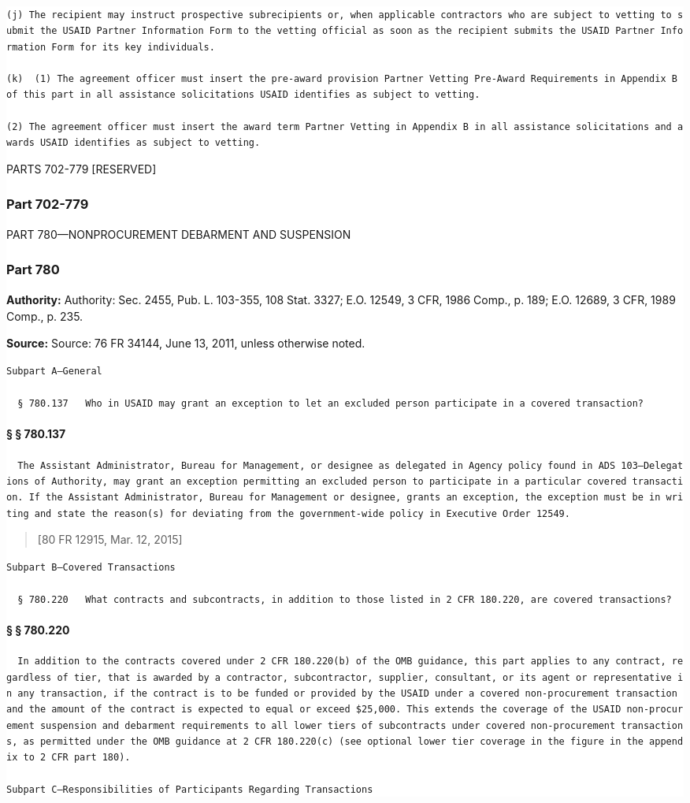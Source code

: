     (j) The recipient may instruct prospective subrecipients or, when applicable contractors who are subject to vetting to submit the USAID Partner Information Form to the vetting official as soon as the recipient submits the USAID Partner Information Form for its key individuals.

    (k)  (1) The agreement officer must insert the pre-award provision Partner Vetting Pre-Award Requirements in Appendix B of this part in all assistance solicitations USAID identifies as subject to vetting.

    (2) The agreement officer must insert the award term Partner Vetting in Appendix B in all assistance solicitations and awards USAID identifies as subject to vetting.

  PARTS 702-779 [RESERVED]

### Part 702-779

  PART 780—NONPROCUREMENT DEBARMENT AND SUSPENSION

### Part 780

**Authority:** Authority: Sec. 2455, Pub. L. 103-355, 108 Stat. 3327; E.O. 12549, 3 CFR, 1986 Comp., p. 189; E.O. 12689, 3 CFR, 1989 Comp., p. 235.

**Source:** Source: 76 FR 34144, June 13, 2011, unless otherwise noted.

    Subpart A—General

      § 780.137   Who in USAID may grant an exception to let an excluded person participate in a covered transaction?

#### § § 780.137

      The Assistant Administrator, Bureau for Management, or designee as delegated in Agency policy found in ADS 103—Delegations of Authority, may grant an exception permitting an excluded person to participate in a particular covered transaction. If the Assistant Administrator, Bureau for Management or designee, grants an exception, the exception must be in writing and state the reason(s) for deviating from the government-wide policy in Executive Order 12549.

> [80 FR 12915, Mar. 12, 2015]

    Subpart B—Covered Transactions

      § 780.220   What contracts and subcontracts, in addition to those listed in 2 CFR 180.220, are covered transactions?

#### § § 780.220

      In addition to the contracts covered under 2 CFR 180.220(b) of the OMB guidance, this part applies to any contract, regardless of tier, that is awarded by a contractor, subcontractor, supplier, consultant, or its agent or representative in any transaction, if the contract is to be funded or provided by the USAID under a covered non-procurement transaction and the amount of the contract is expected to equal or exceed $25,000. This extends the coverage of the USAID non-procurement suspension and debarment requirements to all lower tiers of subcontracts under covered non-procurement transactions, as permitted under the OMB guidance at 2 CFR 180.220(c) (see optional lower tier coverage in the figure in the appendix to 2 CFR part 180).

    Subpart C—Responsibilities of Participants Regarding Transactions
